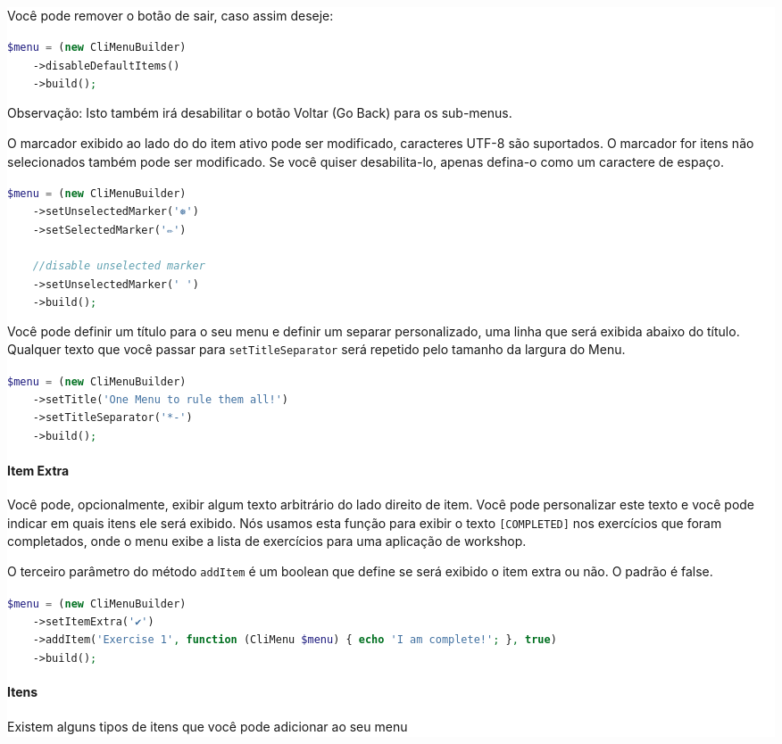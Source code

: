 Você pode remover o botão de sair, caso assim deseje:

```php
$menu = (new CliMenuBuilder)
    ->disableDefaultItems()
    ->build();
```

Observação: Isto também irá desabilitar o botão Voltar (Go Back) para os sub-menus.

O marcador exibido ao lado do do item ativo pode ser modificado, caracteres UTF-8 são suportados.
O marcador for itens não selecionados também pode ser modificado. Se você quiser desabilita-lo, apenas defina-o como um caractere de espaço.

```php
$menu = (new CliMenuBuilder)
    ->setUnselectedMarker('❅')
    ->setSelectedMarker('✏')
    
    //disable unselected marker
    ->setUnselectedMarker(' ')
    ->build();
```

Você pode definir um título para o seu menu e definir um separar personalizado, uma linha que será exibida abaixo do título.
Qualquer texto que você passar para `setTitleSeparator` será repetido pelo tamanho da largura do Menu.

```php
$menu = (new CliMenuBuilder)
    ->setTitle('One Menu to rule them all!')
    ->setTitleSeparator('*-')
    ->build();
```

#### Item Extra

Você pode, opcionalmente, exibir algum texto arbitrário do lado direito de item. Você pode personalizar este texto e
você pode indicar em quais itens ele será exibido. Nós usamos esta função para exibir o texto `[COMPLETED]` nos exercícios
que foram completados, onde o menu exibe a lista de exercícios para uma aplicação de workshop.

O terceiro parâmetro do método `addItem` é um boolean que define se será exibido o item extra ou não. O padrão é false. 

```php
$menu = (new CliMenuBuilder)
    ->setItemExtra('✔')
    ->addItem('Exercise 1', function (CliMenu $menu) { echo 'I am complete!'; }, true)
    ->build();
```

#### Itens

Existem alguns tipos de itens que você pode adicionar ao seu menu
